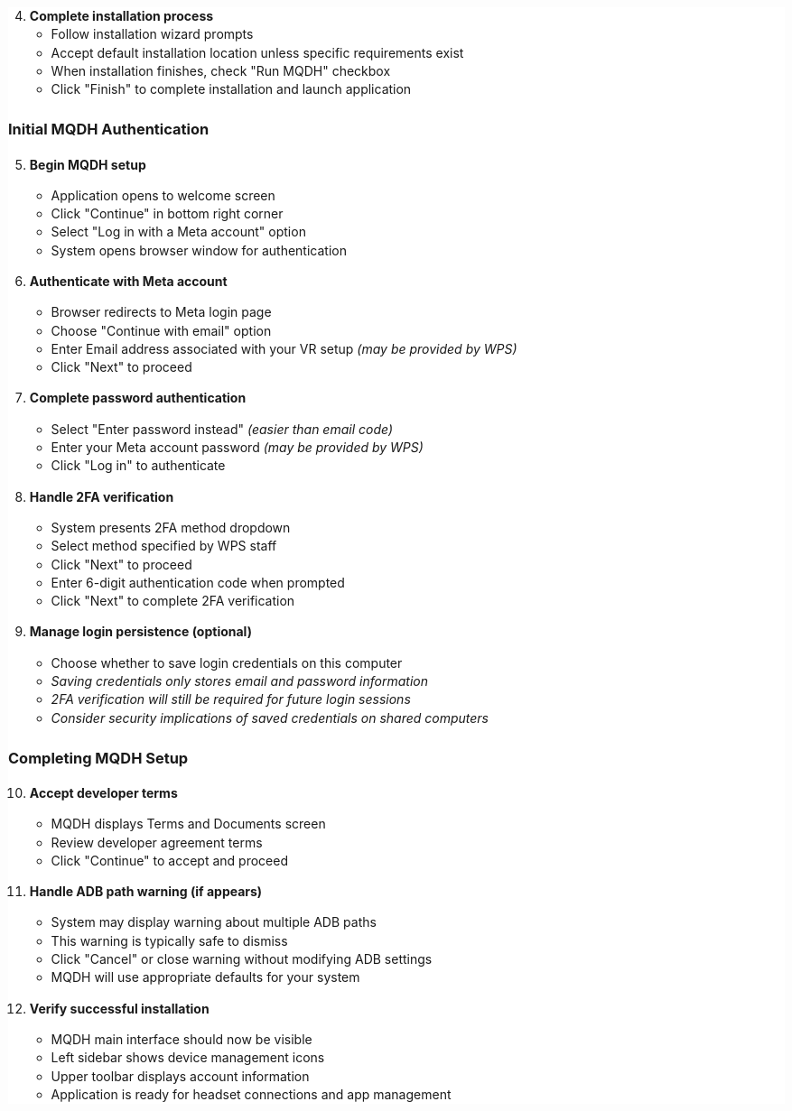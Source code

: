 4. **Complete installation process**
   - Follow installation wizard prompts
   - Accept default installation location unless specific requirements exist
   - When installation finishes, check "Run MQDH" checkbox
   - Click "Finish" to complete installation and launch application

### Initial MQDH Authentication

5. **Begin MQDH setup**
   - Application opens to welcome screen
   - Click "Continue" in bottom right corner
   - Select "Log in with a Meta account" option
   - System opens browser window for authentication

6. **Authenticate with Meta account**
   - Browser redirects to Meta login page
   - Choose "Continue with email" option
   - Enter Email address associated with your VR setup *(may be provided by WPS)*
   - Click "Next" to proceed

7. **Complete password authentication**
   - Select "Enter password instead" *(easier than email code)*
   - Enter your Meta account password *(may be provided by WPS)*
   - Click "Log in" to authenticate
<div style="page-break-after: always;"></div>

8. **Handle 2FA verification**
   - System presents 2FA method dropdown
   - Select method specified by WPS staff
   - Click "Next" to proceed
   - Enter 6-digit authentication code when prompted
   - Click "Next" to complete 2FA verification

9. **Manage login persistence (optional)**
   - Choose whether to save login credentials on this computer
   - *Saving credentials only stores email and password information*
   - *2FA verification will still be required for future login sessions*
   - *Consider security implications of saved credentials on shared computers*

### Completing MQDH Setup

10. **Accept developer terms**
    - MQDH displays Terms and Documents screen
    - Review developer agreement terms
    - Click "Continue" to accept and proceed

11. **Handle ADB path warning (if appears)**
    - System may display warning about multiple ADB paths
    - This warning is typically safe to dismiss
    - Click "Cancel" or close warning without modifying ADB settings
    - MQDH will use appropriate defaults for your system

12. **Verify successful installation**
    - MQDH main interface should now be visible
    - Left sidebar shows device management icons
    - Upper toolbar displays account information
    - Application is ready for headset connections and app management
